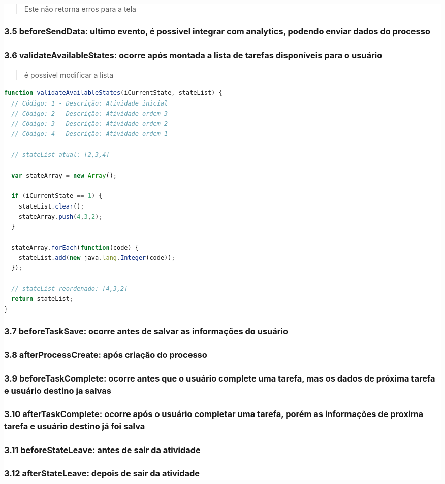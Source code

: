 > Este não retorna erros para a tela

### 3.5 beforeSendData: ultimo evento, é possivel integrar com analytics, podendo enviar dados do processo

### 3.6 validateAvailableStates: ocorre após montada a lista de tarefas disponíveis para o usuário

> é possivel modificar a lista

```js
function validateAvailableStates(iCurrentState, stateList) {
  // Código: 1 - Descrição: Atividade inicial
  // Código: 2 - Descrição: Atividade ordem 3
  // Código: 3 - Descrição: Atividade ordem 2
  // Código: 4 - Descrição: Atividade ordem 1
    
  // stateList atual: [2,3,4]

  var stateArray = new Array();
    
  if (iCurrentState == 1) {
    stateList.clear();
    stateArray.push(4,3,2);
  }
    
  stateArray.forEach(function(code) {
    stateList.add(new java.lang.Integer(code));
  });
    
  // stateList reordenado: [4,3,2]
  return stateList;
}
```

### 3.7 beforeTaskSave: ocorre antes de salvar as informações do usuário

### 3.8 afterProcessCreate: após criação do processo

### 3.9 beforeTaskComplete: ocorre antes que o usuário complete uma tarefa, mas os dados de próxima tarefa e usuário destino ja salvas

### 3.10 afterTaskComplete: ocorre após o usuário completar uma tarefa, porém as informações de proxima tarefa e usuário destino já foi salva

### 3.11 beforeStateLeave: antes de sair da atividade

### 3.12 afterStateLeave: depois de sair da atividade
